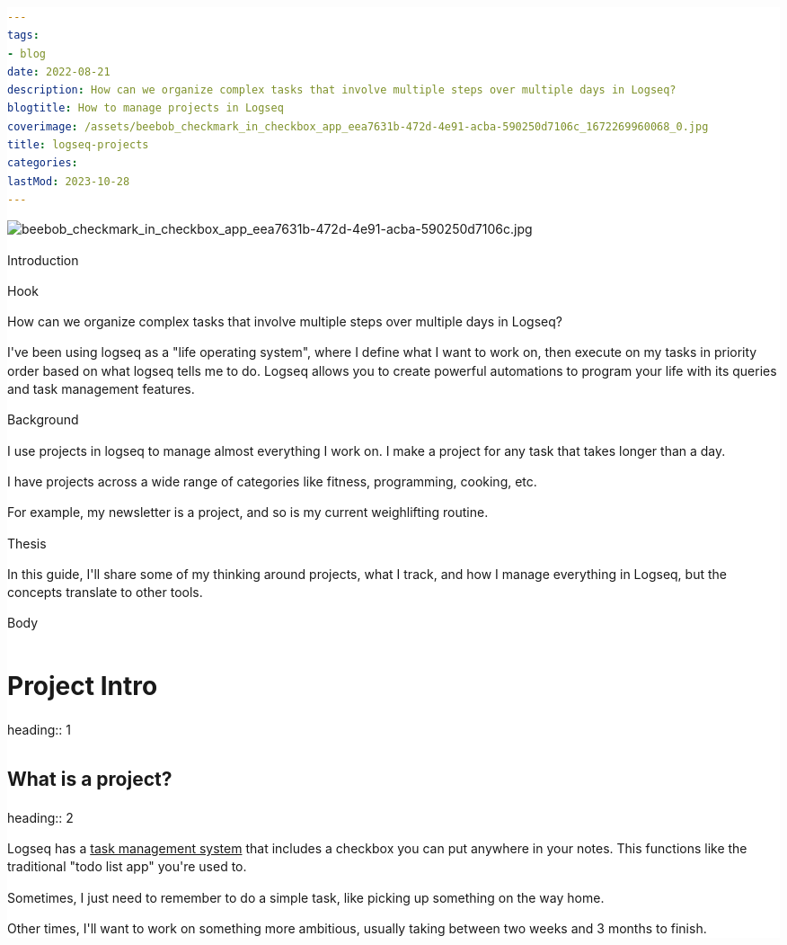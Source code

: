 ```yaml
---
tags:
- blog
date: 2022-08-21
description: How can we organize complex tasks that involve multiple steps over multiple days in Logseq?
blogtitle: How to manage projects in Logseq
coverimage: /assets/beebob_checkmark_in_checkbox_app_eea7631b-472d-4e91-acba-590250d7106c_1672269960068_0.jpg
title: logseq-projects
categories:
lastMod: 2023-10-28
---
```

![beebob_checkmark_in_checkbox_app_eea7631b-472d-4e91-acba-590250d7106c.jpg](/assets/beebob_checkmark_in_checkbox_app_eea7631b-472d-4e91-acba-590250d7106c_1672269960068_0.jpg)

Introduction

Hook

How can we organize complex tasks that involve multiple steps over multiple days in Logseq?

I've been using logseq as a "life operating system", where I define what I want to work on, then execute on my tasks in priority order based on what logseq tells me to do. Logseq allows you to create powerful automations to program your life with its queries and task management features.

Background

I use projects in logseq to manage almost everything I work on. I make a project for any task that takes longer than a day.

I have projects across a wide range of categories like fitness, programming, cooking, etc.

For example, my newsletter is a project, and so is my current weighlifting routine.

Thesis

In this guide, I'll share some of my thinking around projects, what I track, and how I manage everything in Logseq, but the concepts translate to other tools.

Body

# Project Intro
heading:: 1

## What is a project?
heading:: 2

Logseq has a [task management system]([[logseq-tasks]]) that includes a checkbox you can put anywhere in your notes. This functions like the traditional "todo list app" you're used to.

Sometimes, I just need to remember to do a simple task, like picking up something on the way home.

Other times, I'll want to work on something more ambitious, usually taking between two weeks and 3 months to finish.
